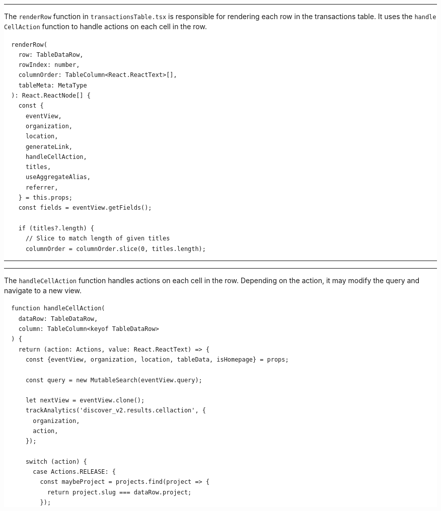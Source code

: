 
</SwmSnippet>

<SwmSnippet path="/static/app/components/discover/transactionsTable.tsx" line="114">

---

The `renderRow` function in `transactionsTable.tsx` is responsible for rendering each row in the transactions table. It uses the `handleCellAction` function to handle actions on each cell in the row.

```tsx
  renderRow(
    row: TableDataRow,
    rowIndex: number,
    columnOrder: TableColumn<React.ReactText>[],
    tableMeta: MetaType
  ): React.ReactNode[] {
    const {
      eventView,
      organization,
      location,
      generateLink,
      handleCellAction,
      titles,
      useAggregateAlias,
      referrer,
    } = this.props;
    const fields = eventView.getFields();

    if (titles?.length) {
      // Slice to match length of given titles
      columnOrder = columnOrder.slice(0, titles.length);
```

---

</SwmSnippet>

<SwmSnippet path="/static/app/views/discover/table/tableView.tsx" line="526">

---

The `handleCellAction` function handles actions on each cell in the row. Depending on the action, it may modify the query and navigate to a new view.

```tsx
  function handleCellAction(
    dataRow: TableDataRow,
    column: TableColumn<keyof TableDataRow>
  ) {
    return (action: Actions, value: React.ReactText) => {
      const {eventView, organization, location, tableData, isHomepage} = props;

      const query = new MutableSearch(eventView.query);

      let nextView = eventView.clone();
      trackAnalytics('discover_v2.results.cellaction', {
        organization,
        action,
      });

      switch (action) {
        case Actions.RELEASE: {
          const maybeProject = projects.find(project => {
            return project.slug === dataRow.project;
          });

```

